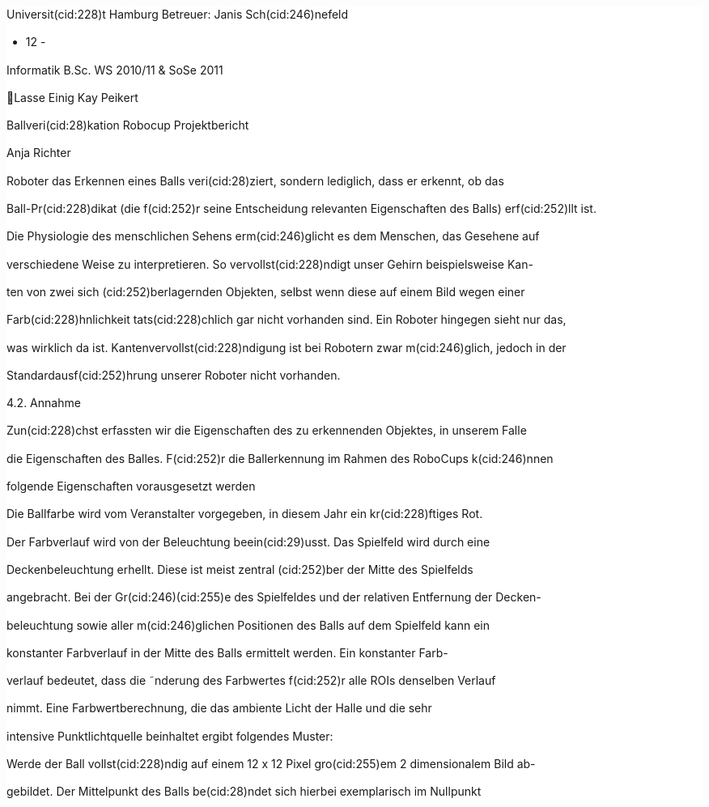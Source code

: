 Universit(cid:228)t Hamburg
Betreuer: Janis Sch(cid:246)nefeld

- 12 -

Informatik B.Sc.
WS 2010/11 & SoSe 2011

Lasse Einig
Kay Peikert

Ballveri(cid:28)kation
Robocup Projektbericht

Anja Richter

Roboter das Erkennen eines Balls veri(cid:28)ziert, sondern lediglich, dass er erkennt, ob das

Ball-Pr(cid:228)dikat (die f(cid:252)r seine Entscheidung relevanten Eigenschaften des Balls) erf(cid:252)llt ist.

Die Physiologie des menschlichen Sehens erm(cid:246)glicht es dem Menschen, das Gesehene auf

verschiedene Weise zu interpretieren. So vervollst(cid:228)ndigt unser Gehirn beispielsweise Kan-

ten von zwei sich (cid:252)berlagernden Objekten, selbst wenn diese auf einem Bild wegen einer

Farb(cid:228)hnlichkeit tats(cid:228)chlich gar nicht vorhanden sind. Ein Roboter hingegen sieht nur das,

was wirklich da ist. Kantenvervollst(cid:228)ndigung ist bei Robotern zwar m(cid:246)glich, jedoch in der

Standardausf(cid:252)hrung unserer Roboter nicht vorhanden.

4.2. Annahme

Zun(cid:228)chst erfassten wir die Eigenschaften des zu erkennenden Objektes, in unserem Falle

die Eigenschaften des Balles. F(cid:252)r die Ballerkennung im Rahmen des RoboCups k(cid:246)nnen

folgende Eigenschaften vorausgesetzt werden

Die Ballfarbe wird vom Veranstalter vorgegeben, in diesem Jahr ein kr(cid:228)ftiges Rot.

Der Farbverlauf wird von der Beleuchtung beein(cid:29)usst. Das Spielfeld wird durch eine

Deckenbeleuchtung erhellt. Diese ist meist zentral (cid:252)ber der Mitte des Spielfelds

angebracht. Bei der Gr(cid:246)(cid:255)e des Spielfeldes und der relativen Entfernung der Decken-

beleuchtung sowie aller m(cid:246)glichen Positionen des Balls auf dem Spielfeld kann ein

konstanter Farbverlauf in der Mitte des Balls ermittelt werden. Ein konstanter Farb-

verlauf bedeutet, dass die ˜nderung des Farbwertes f(cid:252)r alle ROIs denselben Verlauf

nimmt. Eine Farbwertberechnung, die das ambiente Licht der Halle und die sehr

intensive Punktlichtquelle beinhaltet ergibt folgendes Muster:

Werde der Ball vollst(cid:228)ndig auf einem 12 x 12 Pixel gro(cid:255)em 2 dimensionalem Bild ab-

gebildet. Der Mittelpunkt des Balls be(cid:28)ndet sich hierbei exemplarisch im Nullpunkt
